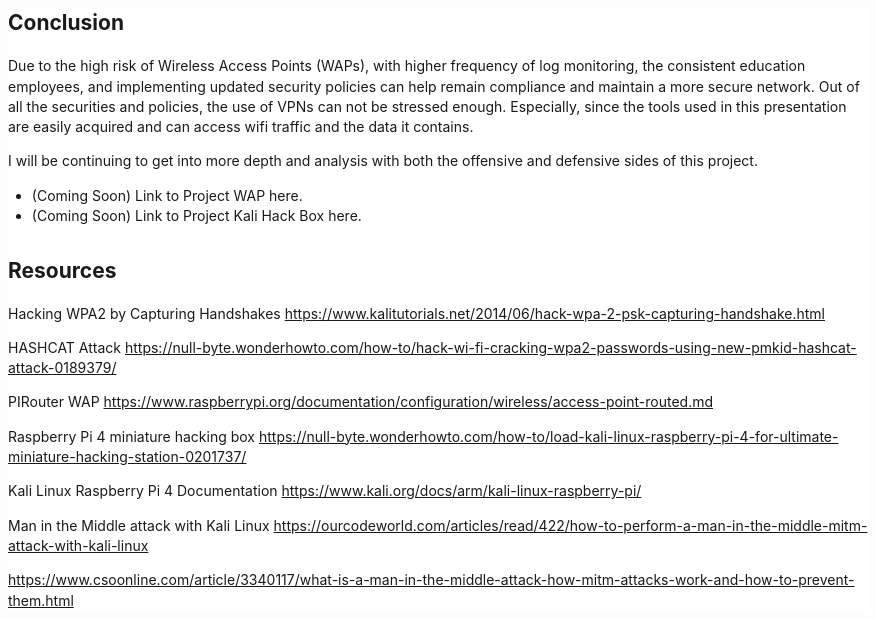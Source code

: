 ## Conclusion

Due to the high risk of Wireless Access Points (WAPs), with higher frequency of log monitoring, the consistent education employees, and implementing updated security policies can help remain compliance and maintain a more secure network. Out of all the securities and policies, the use of VPNs can not be stressed enough. Especially, since the tools used in this presentation are easily acquired and can access wifi traffic and the data it contains. 

I will be continuing to get into more depth and analysis with both the offensive and defensive sides of this project.

- (Coming Soon) Link to Project WAP here.
- (Coming Soon) Link to Project Kali Hack Box here.


## Resources

Hacking WPA2 by Capturing Handshakes
https://www.kalitutorials.net/2014/06/hack-wpa-2-psk-capturing-handshake.html

HASHCAT Attack
https://null-byte.wonderhowto.com/how-to/hack-wi-fi-cracking-wpa2-passwords-using-new-pmkid-hashcat-attack-0189379/

PIRouter WAP
https://www.raspberrypi.org/documentation/configuration/wireless/access-point-routed.md

Raspberry Pi 4 miniature hacking box
https://null-byte.wonderhowto.com/how-to/load-kali-linux-raspberry-pi-4-for-ultimate-miniature-hacking-station-0201737/

Kali Linux Raspberry Pi 4 Documentation
https://www.kali.org/docs/arm/kali-linux-raspberry-pi/

Man in the Middle attack with Kali Linux
https://ourcodeworld.com/articles/read/422/how-to-perform-a-man-in-the-middle-mitm-attack-with-kali-linux

https://www.csoonline.com/article/3340117/what-is-a-man-in-the-middle-attack-how-mitm-attacks-work-and-how-to-prevent-them.html


